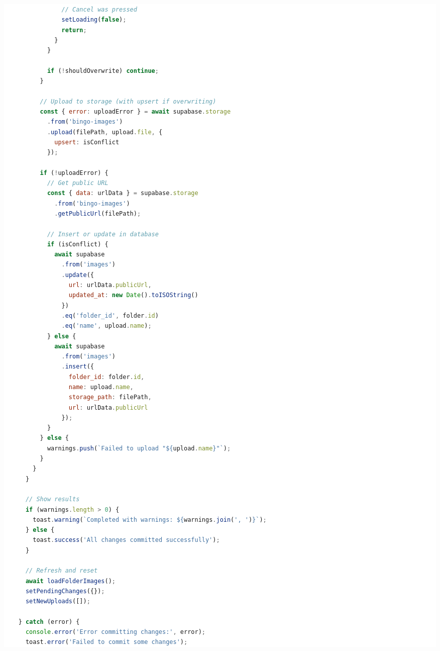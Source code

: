 ```javascript
                // Cancel was pressed
                setLoading(false);
                return;
              }
            }
            
            if (!shouldOverwrite) continue;
          }
          
          // Upload to storage (with upsert if overwriting)
          const { error: uploadError } = await supabase.storage
            .from('bingo-images')
            .upload(filePath, upload.file, { 
              upsert: isConflict 
            });
          
          if (!uploadError) {
            // Get public URL
            const { data: urlData } = supabase.storage
              .from('bingo-images')
              .getPublicUrl(filePath);
            
            // Insert or update in database
            if (isConflict) {
              await supabase
                .from('images')
                .update({
                  url: urlData.publicUrl,
                  updated_at: new Date().toISOString()
                })
                .eq('folder_id', folder.id)
                .eq('name', upload.name);
            } else {
              await supabase
                .from('images')
                .insert({
                  folder_id: folder.id,
                  name: upload.name,
                  storage_path: filePath,
                  url: urlData.publicUrl
                });
            }
          } else {
            warnings.push(`Failed to upload "${upload.name}"`);
          }
        }
      }
      
      // Show results
      if (warnings.length > 0) {
        toast.warning(`Completed with warnings: ${warnings.join(', ')}`);
      } else {
        toast.success('All changes committed successfully');
      }
      
      // Refresh and reset
      await loadFolderImages();
      setPendingChanges({});
      setNewUploads([]);
      
    } catch (error) {
      console.error('Error committing changes:', error);
      toast.error('Failed to commit some changes');
```